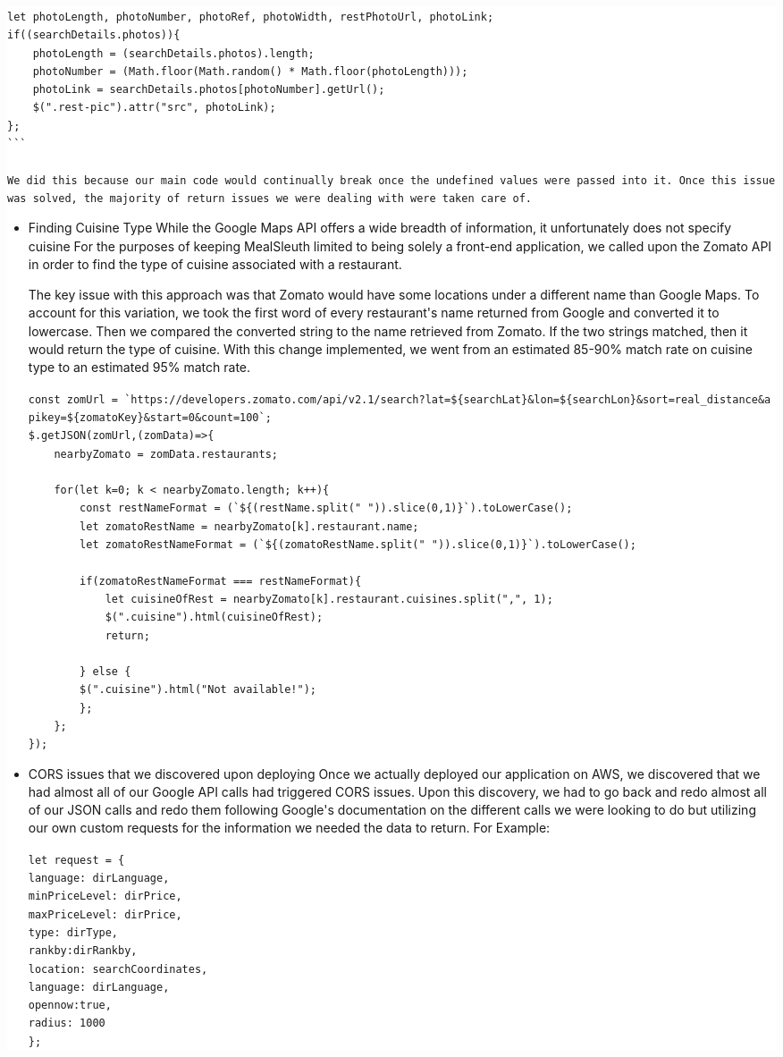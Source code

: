     let photoLength, photoNumber, photoRef, photoWidth, restPhotoUrl, photoLink;
    if((searchDetails.photos)){
        photoLength = (searchDetails.photos).length;
        photoNumber = (Math.floor(Math.random() * Math.floor(photoLength)));
        photoLink = searchDetails.photos[photoNumber].getUrl();
        $(".rest-pic").attr("src", photoLink);
    };
    ```

    We did this because our main code would continually break once the undefined values were passed into it. Once this issue was solved, the majority of return issues we were dealing with were taken care of.
* Finding Cuisine Type
    While the Google Maps API offers a wide breadth of information, it unfortunately does not specify cuisine For the purposes of keeping MealSleuth limited to being solely a front-end application, we called upon the Zomato API in order to find the type of cuisine associated with a restaurant.

    The key issue with this approach was that Zomato would have some locations under a different name than Google Maps. To account for this variation, we took the first word of every restaurant's name returned from Google and converted it to lowercase. Then we compared the converted string to the name retrieved from Zomato. If the two strings matched, then it would return the type of cuisine. With this change implemented, we went from an estimated 85-90% match rate on cuisine type to an estimated 95% match rate.

    ```
    const zomUrl = `https://developers.zomato.com/api/v2.1/search?lat=${searchLat}&lon=${searchLon}&sort=real_distance&apikey=${zomatoKey}&start=0&count=100`;
    $.getJSON(zomUrl,(zomData)=>{
        nearbyZomato = zomData.restaurants;     
        
        for(let k=0; k < nearbyZomato.length; k++){      
            const restNameFormat = (`${(restName.split(" ")).slice(0,1)}`).toLowerCase(); 
            let zomatoRestName = nearbyZomato[k].restaurant.name;
            let zomatoRestNameFormat = (`${(zomatoRestName.split(" ")).slice(0,1)}`).toLowerCase();

            if(zomatoRestNameFormat === restNameFormat){
                let cuisineOfRest = nearbyZomato[k].restaurant.cuisines.split(",", 1);
                $(".cuisine").html(cuisineOfRest);
                return;
                
            } else {
            $(".cuisine").html("Not available!");
            };
        };
    });
    ```
* CORS issues that we discovered upon deploying
    Once we actually deployed our application on AWS, we discovered that we had almost all of our Google API calls had triggered CORS issues. Upon this discovery, we had to go back and redo almost all of our JSON calls and redo them following Google's documentation on the different calls we were looking to do but utilizing our own custom requests for the information we needed the data to return. 
    For Example:
    ```
    let request = {
    language: dirLanguage,
    minPriceLevel: dirPrice,
    maxPriceLevel: dirPrice,
    type: dirType,
    rankby:dirRankby,
    location: searchCoordinates,
    language: dirLanguage,
    opennow:true,
    radius: 1000
    };
